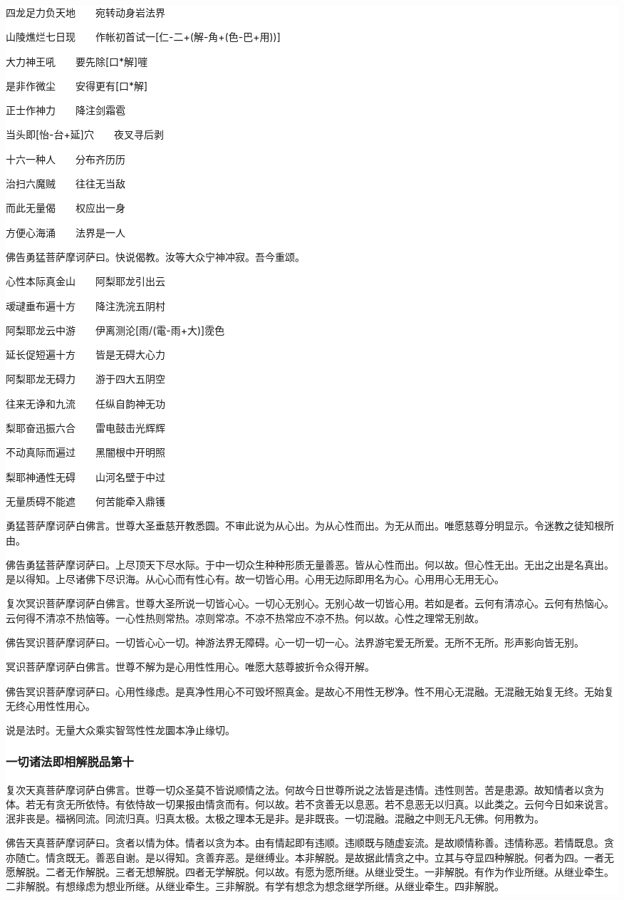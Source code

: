 四龙足力负天地　　宛转动身岩法界  

山陵燋烂七日现　　作帐初首试一[仁-二+(解-角+(色-巴+用))]  

大力神王吼　　要先除[口*解]嘊  

是非作微尘　　安得更有[口*解]  

正士作神力　　降注剑霜雹  

当头即[怡-台+延]穴　　夜叉寻后剥  

十六一种人　　分布齐历历  

治扫六魔贼　　往往无当敌  

而此无量偈　　权应出一身  

方便心海涌　　法界是一人  

佛告勇猛菩萨摩诃萨曰。快说偈教。汝等大众宁神冲寂。吾今重颂。  

心性本际真金山　　阿梨耶龙引出云  

叆叇垂布遍十方　　降注洗浣五阴村  

阿梨耶龙云中游　　伊离测沦[雨/(電-雨+大)]霃色  

延长促短遍十方　　皆是无碍大心力  

阿梨耶龙无碍力　　游于四大五阴空  

往来无诤和九流　　任纵自韵神无功  

梨耶奋迅振六合　　雷电鼓击光辉辉  

不动真际而遍过　　黑闇根中开明照  

梨耶神通性无碍　　山河名壁于中过  

无量质碍不能遮　　何苦能牵入鼎镬  

勇猛菩萨摩诃萨白佛言。世尊大圣垂慈开教悉圆。不审此说为从心出。为从心性而出。为无从而出。唯愿慈尊分明显示。令迷教之徒知根所由。  

佛告勇猛菩萨摩诃萨曰。上尽顶天下尽水际。于中一切众生种种形质无量善恶。皆从心性而出。何以故。但心性无出。无出之出是名真出。是以得知。上尽诸佛下尽识海。从心心而有性心有。故一切皆心用。心用无边际即用名为心。心用用心无用无心。  

复次冥识菩萨摩诃萨白佛言。世尊大圣所说一切皆心心。一切心无别心。无别心故一切皆心用。若如是者。云何有清凉心。云何有热恼心。云何得不清凉不热恼等。一心性热则常热。凉则常凉。不凉不热常应不凉不热。何以故。心性之理常无别故。  

佛告冥识菩萨摩诃萨曰。一切皆心心一切。神游法界无障碍。心一切一切一心。法界游宅爱无所爱。无所不无所。形声影向皆无别。  

冥识菩萨摩诃萨白佛言。世尊不解为是心用性性用心。唯愿大慈尊披折令众得开解。  

佛告冥识菩萨摩诃萨曰。心用性缘虑。是真净性用心不可毁坏照真金。是故心不用性无秽净。性不用心无混融。无混融无始复无终。无始复无终心用性性用心。  

说是法时。无量大众乘实智驾性性龙圜本净止缘切。  

### 一切诸法即相解脱品第十

复次天真菩萨摩诃萨白佛言。世尊一切众圣莫不皆说顺情之法。何故今日世尊所说之法皆是违情。违性则苦。苦是患源。故知情者以贪为体。若无有贪无所依恃。有依恃故一切果报由情贪而有。何以故。若不贪善无以息恶。若不息恶无以归真。以此类之。云何今日如来说言。泯非丧是。福祸同流。同流归真。归真太极。太极之理本无是非。是非既丧。一切混融。混融之中则无凡无佛。何用教为。  

佛告天真菩萨摩诃萨曰。贪者以情为体。情者以贪为本。由有情起即有违顺。违顺既与随虚妄流。是故顺情称善。违情称恶。若情既息。贪亦随亡。情贪既无。善恶自谢。是以得知。贪善弃恶。是继缚业。本非解脱。是故据此情贪之中。立其与夺显四种解脱。何者为四。一者无愿解脱。二者无作解脱。三者无想解脱。四者无学解脱。何以故。有愿为愿所继。从继业受生。一非解脱。有作为作业所继。从继业牵生。二非解脱。有想缘虑为想业所继。从继业牵生。三非解脱。有学有想念为想念继学所继。从继业牵生。四非解脱。  
